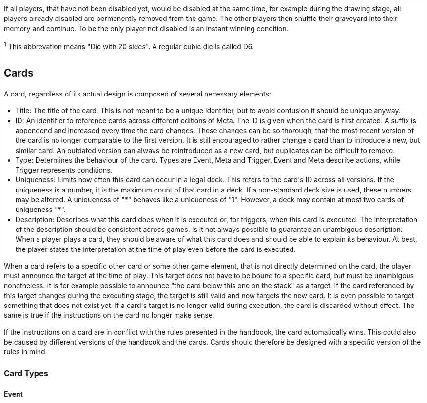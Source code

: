If all players, that have not been disabled yet, would be disabled at the same time, for
example during the drawing stage, all players already disabled are permanently removed
from the game. The other players then shuffle their graveyard into their memory and
continue. To be the only player not disabled is an instant winning condition.

<sup>1</sup> This abbrevation means "Die with 20 sides". A regular
cubic die is called D6.

## Cards

A card, regardless of its actual design is composed of several necessary elements:

* Title: The title of the card. This is not meant to be a unique identifier, but to
avoid confusion it should be unique anyway.
* ID: An identifier to reference cards across different editions of Meta. The ID is
given when the card is first created. A suffix is appendend and increased every time the
card changes. These changes can be so thorough, that the most recent version of the card
is no longer comparable to the first version. It is still encouraged to rather change a
card than to introduce a new, but similar card. An outdated version can always be
reintroduced as a new card, but duplicates can be difficult to remove. 
* Type: Determines the behaviour of the card. Types are Event, Meta and Trigger.
Event and Meta describe actions, while Trigger represents conditions.
* Uniqueness: Limits how often this card can occur in a legal deck. This refers to
the card's ID across all versions. If the uniqueness is a number, it is the maximum count
of that card in a deck. If a non-standard deck size is used, these numbers may be
altered. A uniqueness of "\*" behaves like a uniqueness of "1". However, a deck may
contain at most two cards of uniqueness "\*".
* Description: Describes what this card does when it is executed or, for triggers,
when this card is executed. The interpretation of the description should be consistent
across games. Is it not always possible to guarantee an unambigous description. When a
player plays a card, they should be aware of what this card does and should be able to
explain its behaviour. At best, the player states the interpretation at the time of play
even before the card is executed.

When a card refers to a specific other card or some other game element, that is not
directly determined on the card, the player must announce the target at the time of play.
This target does not have to be bound to a specific card, but must be unambigous
nonetheless. It is for example possible to announce "the card below this one on the
stack" as a target. If the card referenced by this target changes during the executing
stage, the target is still valid and now targets the new card. It is even possible to
target something that does not exist yet. If a card's target is no longer valid during
execution, the card is discarded without effect. The same is true if the instructions on
the card no longer make sense.

If the instructions on a card are in conflict with the rules presented in the handbook,
the card automatically wins. This could also be caused by different versions of
the handbook and the cards. Cards should therefore be designed with a specific version of
the rules in mind.


### Card Types

#### Event
